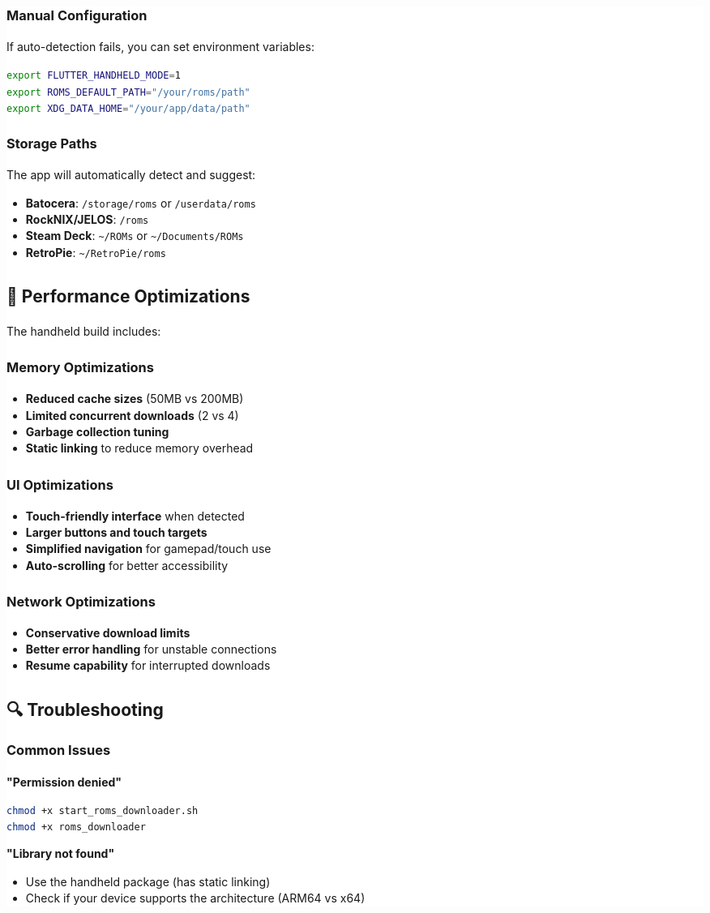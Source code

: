 ### Manual Configuration

If auto-detection fails, you can set environment variables:

```bash
export FLUTTER_HANDHELD_MODE=1
export ROMS_DEFAULT_PATH="/your/roms/path"
export XDG_DATA_HOME="/your/app/data/path"
```

### Storage Paths

The app will automatically detect and suggest:
- **Batocera**: `/storage/roms` or `/userdata/roms`
- **RockNIX/JELOS**: `/roms`
- **Steam Deck**: `~/ROMs` or `~/Documents/ROMs`
- **RetroPie**: `~/RetroPie/roms`

## 🎯 Performance Optimizations

The handheld build includes:

### Memory Optimizations
- **Reduced cache sizes** (50MB vs 200MB)
- **Limited concurrent downloads** (2 vs 4)
- **Garbage collection tuning**
- **Static linking** to reduce memory overhead

### UI Optimizations
- **Touch-friendly interface** when detected
- **Larger buttons and touch targets**
- **Simplified navigation** for gamepad/touch use
- **Auto-scrolling** for better accessibility

### Network Optimizations
- **Conservative download limits**
- **Better error handling** for unstable connections
- **Resume capability** for interrupted downloads

## 🔍 Troubleshooting

### Common Issues

**"Permission denied"**
```bash
chmod +x start_roms_downloader.sh
chmod +x roms_downloader
```

**"Library not found"**
- Use the handheld package (has static linking)
- Check if your device supports the architecture (ARM64 vs x64)
